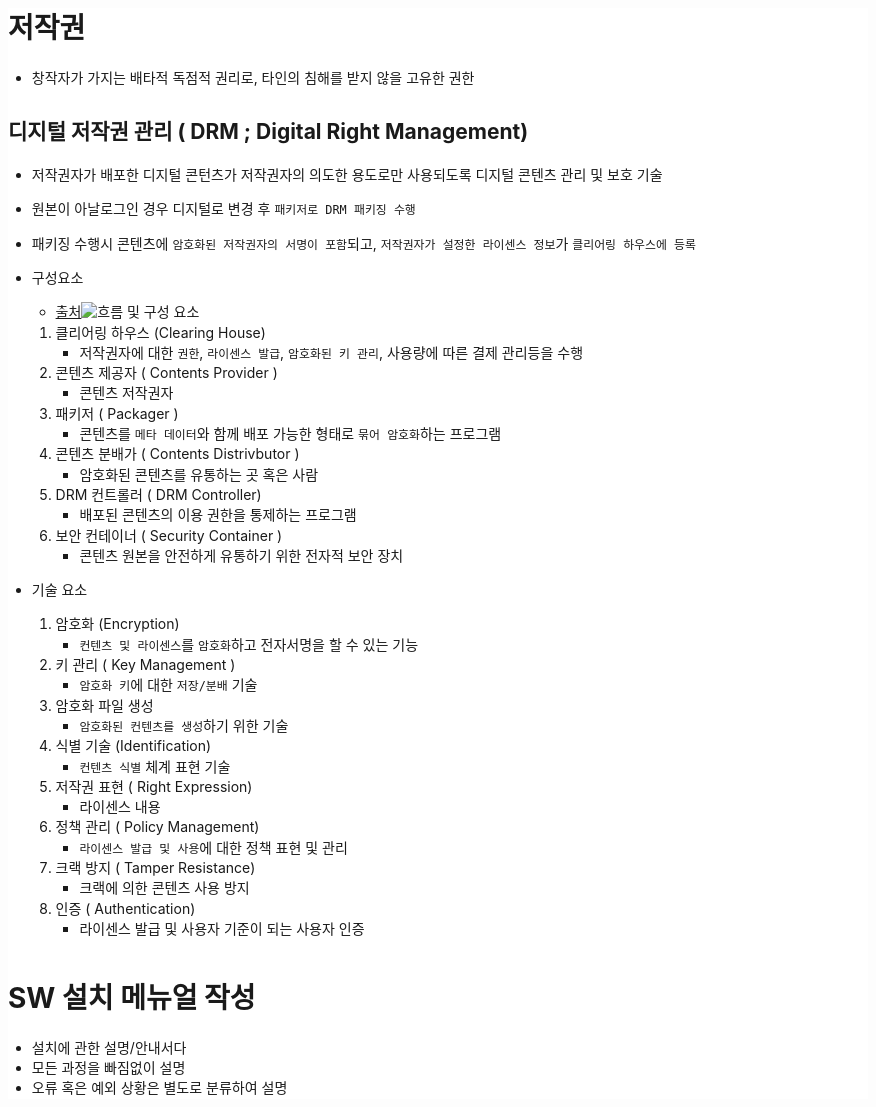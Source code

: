 # 저작권

- 창작자가 가지는 배타적 독점적 권리로, 타인의 침해를 받지 않을 고유한 권한

## 디지털 저작권 관리 ( DRM ; Digital Right Management)

- 저작권자가 배포한 디지털 콘턴츠가 저작권자의 의도한 용도로만 사용되도록 디지털 콘텐츠 관리 및 보호 기술
- 원본이 아날로그인 경우 디지털로 변경 후 `패키저로 DRM 패키징 수행`
- 패키징 수행시 콘텐츠에 `암호화된 저작권자의 서명이 포함`되고, `저작권자가 설정한 라이센스 정보`가 `클리어링 하우스에 등록`
- 구성요소

  - [출처](https://velog.io/@neulring/%EC%A0%95%EB%B3%B4%EC%B2%98%EB%A6%AC%EA%B8%B0%EC%82%AC-71nx0hdo)![흐름 및 구성 요소](https://media.vlpt.us/images/neulring/post/f77ee857-e2e6-4747-a47f-f0e38a505ecb/image.png)

  1. 클리어링 하우스 (Clearing House)
     - 저작권자에 대한 `권한`, `라이센스 발급`, `암호화된 키 관리`, 사용량에 따른 결제 관리등을 수행
  1. 콘텐츠 제공자 ( Contents Provider )
     - 콘텐츠 저작권자
  1. 패키저 ( Packager )
     - 콘텐츠를 `메타 데이터`와 함께 배포 가능한 형태로 `묶어 암호화`하는 프로그램
  1. 콘텐츠 분배가 ( Contents Distrivbutor )
     - 암호화된 콘텐츠를 유통하는 곳 혹은 사람
  1. DRM 컨트롤러 ( DRM Controller)
     - 배포된 콘텐츠의 이용 권한을 통제하는 프로그램
  1. 보안 컨테이너 ( Security Container )
     - 콘텐츠 원본을 안전하게 유통하기 위한 전자적 보안 장치

- 기술 요소
  1. 암호화 (Encryption)
     - `컨텐츠 및 라이센스`를 `암호화`하고 전자서명을 할 수 있는 기능
  1. 키 관리 ( Key Management )
     - `암호화 키`에 대한 `저장/분배` 기술
  1. 암호화 파일 생성
     - `암호화된 컨텐츠를 생성`하기 위한 기술
  1. 식별 기술 (Identification)
     - `컨텐츠 식별` 체계 표현 기술
  1. 저작권 표현 ( Right Expression)
     - 라이센스 내용
  1. 정책 관리 ( Policy Management)
     - `라이센스 발급 및 사용`에 대한 정책 표현 및 관리
  1. 크랙 방지 ( Tamper Resistance)
     - 크랙에 의한 콘텐츠 사용 방지
  1. 인증 ( Authentication)
     - 라이센스 발급 및 사용자 기준이 되는 사용자 인증

# SW 설치 메뉴얼 작성

- 설치에 관한 설명/안내서다
- 모든 과정을 빠짐없이 설명
- 오류 혹은 예외 상황은 별도로 분류하여 설명
